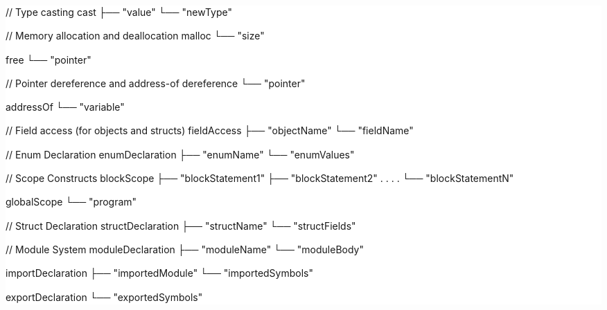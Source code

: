 // Type casting
cast
├── "value"
└── "newType"

// Memory allocation and deallocation
malloc
└── "size"

free
└── "pointer"

// Pointer dereference and address-of
dereference
└── "pointer"

addressOf
└── "variable"

// Field access (for objects and structs)
fieldAccess
├── "objectName"
└── "fieldName"

// Enum Declaration
enumDeclaration
├── "enumName"
└── "enumValues"

// Scope Constructs
blockScope
├── "blockStatement1"
├── "blockStatement2"
. .
. .
└── "blockStatementN"

globalScope
└── "program"

// Struct Declaration
structDeclaration
├── "structName"
└── "structFields"

// Module System
moduleDeclaration
├── "moduleName"
└── "moduleBody"

importDeclaration
├── "importedModule"
└── "importedSymbols"

exportDeclaration
└── "exportedSymbols"
